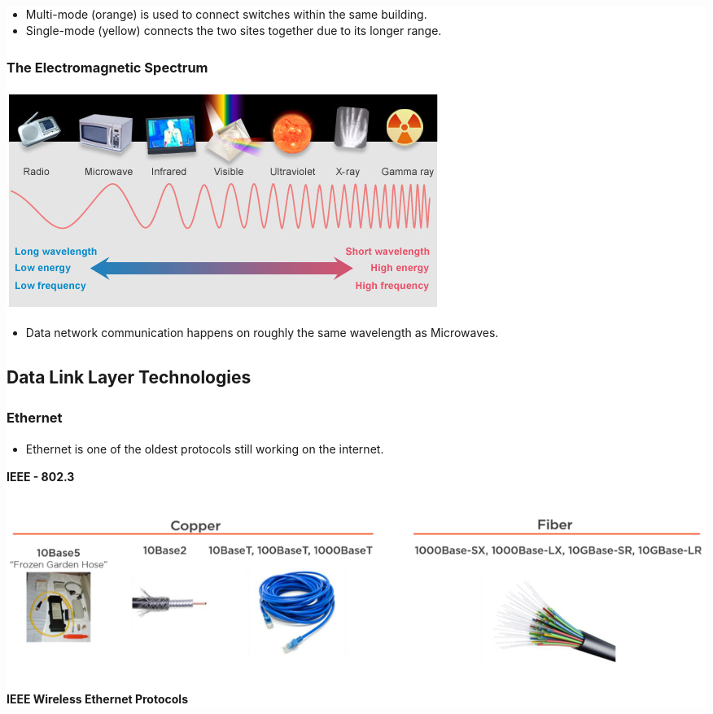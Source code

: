 - Multi-mode (orange) is used to connect switches within the same building. 
- Single-mode (yellow) connects the two sites together due to its longer range.

### The Electromagnetic Spectrum

![EMS Diagram](/assets/images/CCNA/ems-diagram.jpeg)

- Data network communication happens on roughly the same wavelength as Microwaves.

## Data Link Layer Technologies

### Ethernet

- Ethernet is one of the oldest protocols still working on the internet.

**IEEE - 802.3**

![IEEE - 802.3](/assets/images/CCNA/ieee-802.3.jpg)

**IEEE Wireless Ethernet Protocols**
